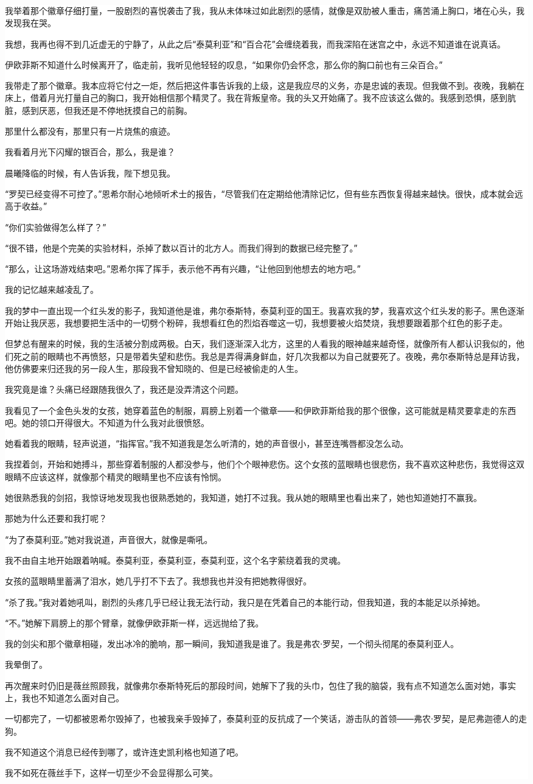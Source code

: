 我举着那个徽章仔细打量，一股剧烈的喜悦袭击了我，我从未体味过如此剧烈的感情，就像是双肋被人重击，痛苦涌上胸口，堵在心头，我发现我在哭。

我想，我再也得不到几近虚无的宁静了，从此之后“泰莫利亚”和“百合花”会缠绕着我，而我深陷在迷宫之中，永远不知道谁在说真话。

伊欧菲斯不知道什么时候离开了，临走前，我听见他轻轻的叹息，“如果你仍会怀念，那么你的胸口前也有三朵百合。”

我带走了那个徽章。我本应将它付之一炬，然后把这件事告诉我的上级，这是我应尽的义务，亦是忠诚的表现。但我做不到。夜晚，我躺在床上，借着月光打量自己的胸口，我开始相信那个精灵了。我在背叛皇帝。我的头又开始痛了。我不应该这么做的。我感到恐惧，感到肮脏，感到厌恶，但我还是不停地抚摸自己的前胸。

那里什么都没有，那里只有一片烧焦的痕迹。

我看着月光下闪耀的银百合，那么，我是谁？

晨曦降临的时候，有人告诉我，陛下想见我。

“罗契已经变得不可控了。”恩希尔耐心地倾听术士的报告，“尽管我们在定期给他清除记忆，但有些东西恢复得越来越快。很快，成本就会远高于收益。”

“你们实验做得怎么样了？”

“很不错，他是个完美的实验材料，杀掉了数以百计的北方人。而我们得到的数据已经完整了。”

“那么，让这场游戏结束吧。”恩希尔挥了挥手，表示他不再有兴趣，“让他回到他想去的地方吧。”

我的记忆越来越凌乱了。

我的梦中一直出现一个红头发的影子，我知道他是谁，弗尔泰斯特，泰莫利亚的国王。我喜欢我的梦，我喜欢这个红头发的影子。黑色逐渐开始让我厌恶，我想要把生活中的一切劈个粉碎，我想看红色的烈焰吞噬这一切，我想要被火焰焚烧，我想要跟着那个红色的影子走。

但梦总有醒来的时候，我的生活被分割成两极。白天，我们逐渐深入北方，这里的人看我的眼神越来越奇怪，就像所有人都认识我似的，他们死之前的眼睛也不再愤怒，只是带着失望和悲伤。我总是弄得满身鲜血，好几次我都以为自己就要死了。夜晚，弗尔泰斯特总是拜访我，他仿佛要来归还我的另一段人生，那段我不曾知晓的、但是已经被偷走的人生。

我究竟是谁？头痛已经跟随我很久了，我还是没弄清这个问题。

我看见了一个金色头发的女孩，她穿着蓝色的制服，肩膀上别着一个徽章——和伊欧菲斯给我的那个很像，这可能就是精灵要拿走的东西吧。她的领口开得很大。不知道为什么我对此很愤怒。

她看着我的眼睛，轻声说道，“指挥官。”我不知道我是怎么听清的，她的声音很小，甚至连嘴唇都没怎么动。

我捏着剑，开始和她搏斗，那些穿着制服的人都没参与，他们个个眼神悲伤。这个女孩的蓝眼睛也很悲伤，我不喜欢这种悲伤，我觉得这双眼睛不应该这样，就像那个精灵的眼睛里也不应该有怜悯。

她很熟悉我的剑招，我惊讶地发现我也很熟悉她的，我知道，她打不过我。我从她的眼睛里也看出来了，她也知道她打不赢我。

那她为什么还要和我打呢？

“为了泰莫利亚。”她对我说道，声音很大，就像是嘶吼。

我不由自主地开始跟着呐喊。泰莫利亚，泰莫利亚，泰莫利亚，这个名字萦绕着我的灵魂。

女孩的蓝眼睛里蓄满了泪水，她几乎打不下去了。我想我也并没有把她教得很好。

“杀了我。”我对着她吼叫，剧烈的头疼几乎已经让我无法行动，我只是在凭着自己的本能行动，但我知道，我的本能足以杀掉她。

“不。”她解下肩膀上的那个臂章，就像伊欧菲斯一样，远远抛给了我。

我的剑尖和那个徽章相碰，发出冰冷的脆响，那一瞬间，我知道我是谁了。我是弗农·罗契，一个彻头彻尾的泰莫利亚人。

我晕倒了。

再次醒来时仍旧是薇丝照顾我，就像弗尔泰斯特死后的那段时间，她解下了我的头巾，包住了我的脑袋，我有点不知道怎么面对她，事实上，我也不知道怎么面对自己。

一切都完了，一切都被恩希尔毁掉了，也被我亲手毁掉了，泰莫利亚的反抗成了一个笑话，游击队的首领——弗农·罗契，是尼弗迦德人的走狗。

我不知道这个消息已经传到哪了，或许连史凯利格也知道了吧。

我不如死在薇丝手下，这样一切至少不会显得那么可笑。
